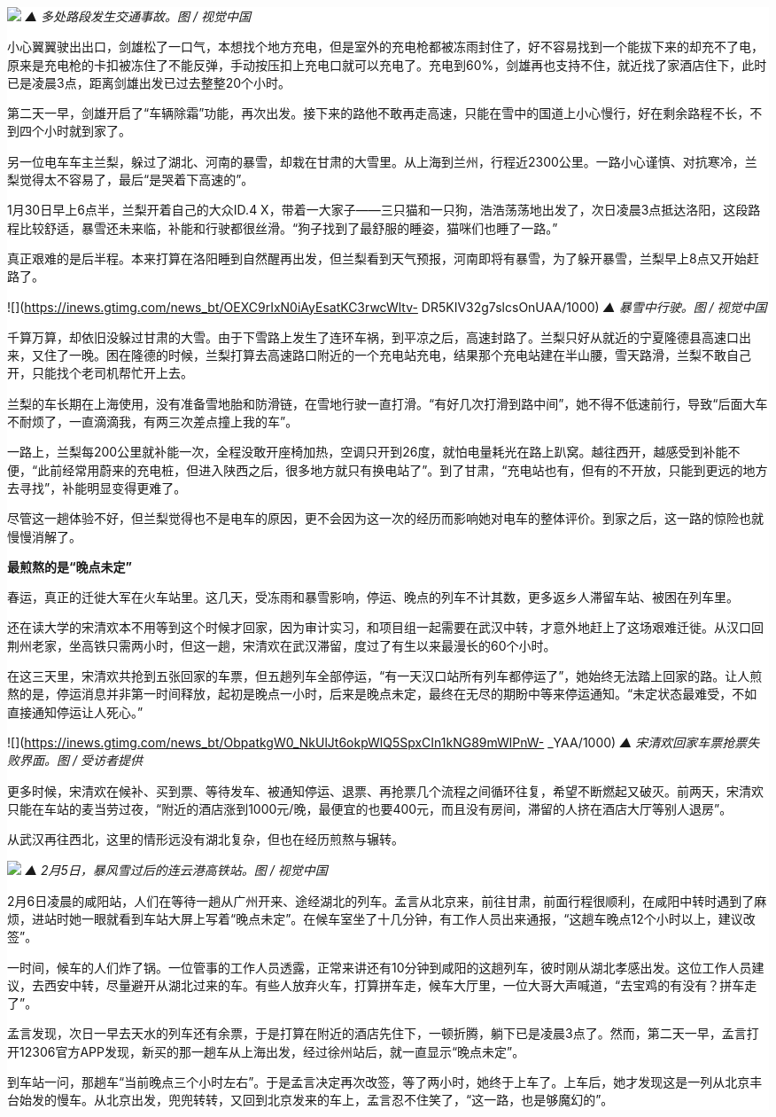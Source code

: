 ![](https://inews.gtimg.com/news_bt/Otl4rjzfPC2od_4ZYE9UoeyY6IOkci48YAZH_ptLCbVlEAA/1000)
_▲ 多处路段发生交通事故。图 / 视觉中国_

小心翼翼驶出出口，剑雄松了一口气，本想找个地方充电，但是室外的充电枪都被冻雨封住了，好不容易找到一个能拔下来的却充不了电，原来是充电枪的卡扣被冻住了不能反弹，手动按压扣上充电口就可以充电了。充电到60%，剑雄再也支持不住，就近找了家酒店住下，此时已是凌晨3点，距离剑雄出发已过去整整20个小时。

第二天一早，剑雄开启了“车辆除霜”功能，再次出发。接下来的路他不敢再走高速，只能在雪中的国道上小心慢行，好在剩余路程不长，不到四个小时就到家了。

另一位电车车主兰梨，躲过了湖北、河南的暴雪，却栽在甘肃的大雪里。从上海到兰州，行程近2300公里。一路小心谨慎、对抗寒冷，兰梨觉得太不容易了，最后“是哭着下高速的”。

1月30日早上6点半，兰梨开着自己的大众ID.4
X，带着一大家子——三只猫和一只狗，浩浩荡荡地出发了，次日凌晨3点抵达洛阳，这段路程比较舒适，暴雪还未来临，补能和行驶都很丝滑。“狗子找到了最舒服的睡姿，猫咪们也睡了一路。”

真正艰难的是后半程。本来打算在洛阳睡到自然醒再出发，但兰梨看到天气预报，河南即将有暴雪，为了躲开暴雪，兰梨早上8点又开始赶路了。

![](https://inews.gtimg.com/news_bt/OEXC9rIxN0iAyEsatKC3rwcWltv-
DR5KIV32g7slcsOnUAA/1000) _▲ 暴雪中行驶。图 / 视觉中国_

千算万算，却依旧没躲过甘肃的大雪。由于下雪路上发生了连环车祸，到平凉之后，高速封路了。兰梨只好从就近的宁夏隆德县高速口出来，又住了一晚。困在隆德的时候，兰梨打算去高速路口附近的一个充电站充电，结果那个充电站建在半山腰，雪天路滑，兰梨不敢自己开，只能找个老司机帮忙开上去。

兰梨的车长期在上海使用，没有准备雪地胎和防滑链，在雪地行驶一直打滑。“有好几次打滑到路中间”，她不得不低速前行，导致“后面大车不耐烦了，一直滴滴我，有两三次差点撞上我的车”。

一路上，兰梨每200公里就补能一次，全程没敢开座椅加热，空调只开到26度，就怕电量耗光在路上趴窝。越往西开，越感受到补能不便，“此前经常用蔚来的充电桩，但进入陕西之后，很多地方就只有换电站了”。到了甘肃，“充电站也有，但有的不开放，只能到更远的地方去寻找”，补能明显变得更难了。

尽管这一趟体验不好，但兰梨觉得也不是电车的原因，更不会因为这一次的经历而影响她对电车的整体评价。到家之后，这一路的惊险也就慢慢消解了。

**最煎熬的是“晚点未定”**

春运，真正的迁徙大军在火车站里。这几天，受冻雨和暴雪影响，停运、晚点的列车不计其数，更多返乡人滞留车站、被困在列车里。

还在读大学的宋清欢本不用等到这个时候才回家，因为审计实习，和项目组一起需要在武汉中转，才意外地赶上了这场艰难迁徙。从汉口回荆州老家，坐高铁只需两小时，但这一趟，宋清欢在武汉滞留，度过了有生以来最漫长的60个小时。

在这三天里，宋清欢共抢到五张回家的车票，但五趟列车全部停运，“有一天汉口站所有列车都停运了”，她始终无法踏上回家的路。让人煎熬的是，停运消息并非第一时间释放，起初是晚点一小时，后来是晚点未定，最终在无尽的期盼中等来停运通知。“未定状态最难受，不如直接通知停运让人死心。”

![](https://inews.gtimg.com/news_bt/ObpatkgW0_NkUlJt6okpWlQ5SpxCIn1kNG89mWlPnW-
_YAA/1000) _▲ 宋清欢回家车票抢票失败界面。图 / 受访者提供_

更多时候，宋清欢在候补、买到票、等待发车、被通知停运、退票、再抢票几个流程之间循环往复，希望不断燃起又破灭。前两天，宋清欢只能在车站的麦当劳过夜，“附近的酒店涨到1000元/晚，最便宜的也要400元，而且没有房间，滞留的人挤在酒店大厅等别人退房”。

从武汉再往西北，这里的情形远没有湖北复杂，但也在经历煎熬与辗转。

![](https://inews.gtimg.com/news_bt/OgY9AXn1AdLq3GJAk2DeFnzj8MFleVrCdUij7LKsaZ7AwAA/1000)
_▲ 2月5日，暴风雪过后的连云港高铁站。图 / 视觉中国_

2月6日凌晨的咸阳站，人们在等待一趟从广州开来、途经湖北的列车。孟言从北京来，前往甘肃，前面行程很顺利，在咸阳中转时遇到了麻烦，进站时她一眼就看到车站大屏上写着“晚点未定”。在候车室坐了十几分钟，有工作人员出来通报，“这趟车晚点12个小时以上，建议改签”。

一时间，候车的人们炸了锅。一位管事的工作人员透露，正常来讲还有10分钟到咸阳的这趟列车，彼时刚从湖北孝感出发。这位工作人员建议，去西安中转，尽量避开从湖北过来的车。有些人放弃火车，打算拼车走，候车大厅里，一位大哥大声喊道，“去宝鸡的有没有？拼车走了”。

孟言发现，次日一早去天水的列车还有余票，于是打算在附近的酒店先住下，一顿折腾，躺下已是凌晨3点了。然而，第二天一早，孟言打开12306官方APP发现，新买的那一趟车从上海出发，经过徐州站后，就一直显示“晚点未定”。

到车站一问，那趟车“当前晚点三个小时左右”。于是孟言决定再次改签，等了两小时，她终于上车了。上车后，她才发现这是一列从北京丰台始发的慢车。从北京出发，兜兜转转，又回到北京发来的车上，孟言忍不住笑了，“这一路，也是够魔幻的”。
